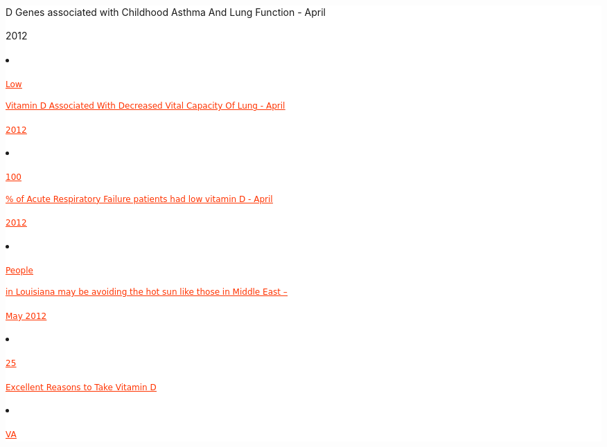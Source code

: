 D Genes associated with Childhood Asthma And Lung Function - April

2012</SPAN></U></SPAN></FONT></FONT></FONT></A></P>

<LI><P ALIGN=LEFT STYLE="margin-bottom: 0in; border: none; padding: 0in; line-height: 0.2in; widows: 2; orphans: 2">

<A HREF="https://www.VitaminDWiki.com/tiki-index.php?page=Low%20Vitamin%20D%20Associated%20With%20Decreased%20Vital%20Capacity%20Of%20Lung%20-%20April%202012"><FONT COLOR="#ff3300"><FONT FACE="Lucida Grande, Lucida Sans Unicode, Lucida Sans, DejaVu Sans, Bitstream Vera Sans, Liberation Sans, Verdana, sans-serif"><FONT SIZE=2 STYLE="font-size: 9pt"><SPAN STYLE="font-style: normal"><U><SPAN STYLE="font-weight: normal">Low

Vitamin D Associated With Decreased Vital Capacity Of Lung - April

2012</SPAN></U></SPAN></FONT></FONT></FONT></A></P>

<LI><P ALIGN=LEFT STYLE="margin-bottom: 0in; border: none; padding: 0in; line-height: 0.2in; widows: 2; orphans: 2">

<A HREF="https://www.VitaminDWiki.com/tiki-index.php?page=100%20percent%20of%20Acute%20Respiratory%20Failure%20patients%20had%20low%20vitamin%20D%20-%20April%202012"><FONT COLOR="#ff3300"><FONT FACE="Lucida Grande, Lucida Sans Unicode, Lucida Sans, DejaVu Sans, Bitstream Vera Sans, Liberation Sans, Verdana, sans-serif"><FONT SIZE=2 STYLE="font-size: 9pt"><SPAN STYLE="font-style: normal"><U><SPAN STYLE="font-weight: normal">100

% of Acute Respiratory Failure patients had low vitamin D - April

2012</SPAN></U></SPAN></FONT></FONT></FONT></A></P>

<LI><P ALIGN=LEFT STYLE="margin-bottom: 0in; border: none; padding: 0in; line-height: 0.2in; widows: 2; orphans: 2">

<A HREF="https://www.VitaminDWiki.com/tiki-index.php?page=People%20in%20Louisiana%20may%20be%20avoiding%20the%20hot%20sun%20like%20those%20in%20Middle%20East%20&ndash;%20May%202012"><FONT COLOR="#ff3300"><FONT FACE="Lucida Grande, Lucida Sans Unicode, Lucida Sans, DejaVu Sans, Bitstream Vera Sans, Liberation Sans, Verdana, sans-serif"><FONT SIZE=2 STYLE="font-size: 9pt"><SPAN STYLE="font-style: normal"><U><SPAN STYLE="font-weight: normal">People

in Louisiana may be avoiding the hot sun like those in Middle East &ndash;

May 2012</SPAN></U></SPAN></FONT></FONT></FONT></A></P>

<LI><P ALIGN=LEFT STYLE="margin-bottom: 0in; border: none; padding: 0in; line-height: 0.2in; widows: 2; orphans: 2">

<A HREF="https://www.VitaminDWiki.com/tiki-index.php?page=25%20Excellent%20Reasons%20to%20Take%20Vitamin%20D"><FONT COLOR="#ff3300"><FONT FACE="Lucida Grande, Lucida Sans Unicode, Lucida Sans, DejaVu Sans, Bitstream Vera Sans, Liberation Sans, Verdana, sans-serif"><FONT SIZE=2 STYLE="font-size: 9pt"><SPAN STYLE="font-style: normal"><U><SPAN STYLE="font-weight: normal">25

Excellent Reasons to Take Vitamin D</SPAN></U></SPAN></FONT></FONT></FONT></A></P>

<LI><P ALIGN=LEFT STYLE="margin-bottom: 0in; border: none; padding: 0in; line-height: 0.2in; widows: 2; orphans: 2">

<A HREF="https://www.VitaminDWiki.com/tiki-index.php?page=VA%20showed%20increased%20vitamin%20D%20testing%20associated%20with%20lower%20health%20costs%20-%20Lancet%20May%202012"><FONT COLOR="#ff3300"><FONT FACE="Lucida Grande, Lucida Sans Unicode, Lucida Sans, DejaVu Sans, Bitstream Vera Sans, Liberation Sans, Verdana, sans-serif"><FONT SIZE=2 STYLE="font-size: 9pt"><SPAN STYLE="font-style: normal"><U><SPAN STYLE="font-weight: normal">VA
